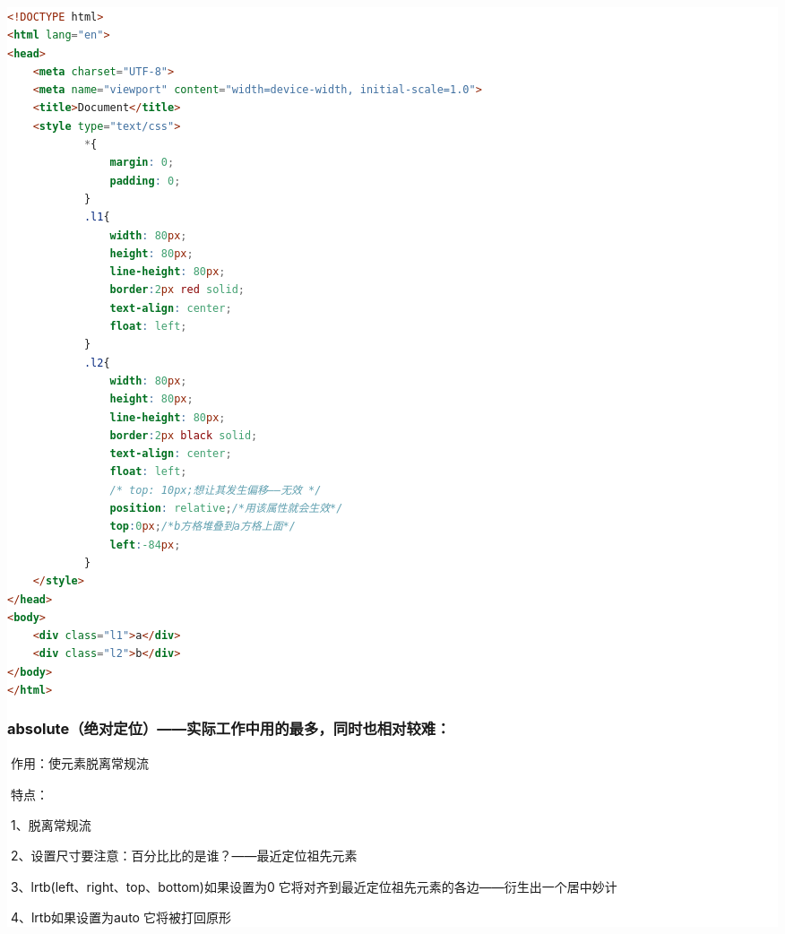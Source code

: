 ```html
<!DOCTYPE html>
<html lang="en">
<head>
    <meta charset="UTF-8">
    <meta name="viewport" content="width=device-width, initial-scale=1.0">
    <title>Document</title>
    <style type="text/css">
            *{
                margin: 0;
                padding: 0;
            }
            .l1{
                width: 80px;
                height: 80px;
                line-height: 80px;
                border:2px red solid;
                text-align: center;
                float: left;
            }
            .l2{
                width: 80px;
                height: 80px;
                line-height: 80px;
                border:2px black solid;
                text-align: center;
                float: left;
                /* top: 10px;想让其发生偏移——无效 */
                position: relative;/*用该属性就会生效*/
                top:0px;/*b方格堆叠到a方格上面*/
                left:-84px;
            }
    </style>
</head>
<body>
    <div class="l1">a</div>
    <div class="l2">b</div>
</body>
</html>
```

### absolute（绝对定位）——实际工作中用的最多，同时也相对较难：

​			作用：使元素脱离常规流

​			特点：

​					1、脱离常规流

​					2、设置尺寸要注意：百分比比的是谁？——最近定位祖先元素

​					3、lrtb(left、right、top、bottom)如果设置为0 它将对齐到最近定位祖先元素的各边——衍生出一个居中妙计

​					4、lrtb如果设置为auto 它将被打回原形
